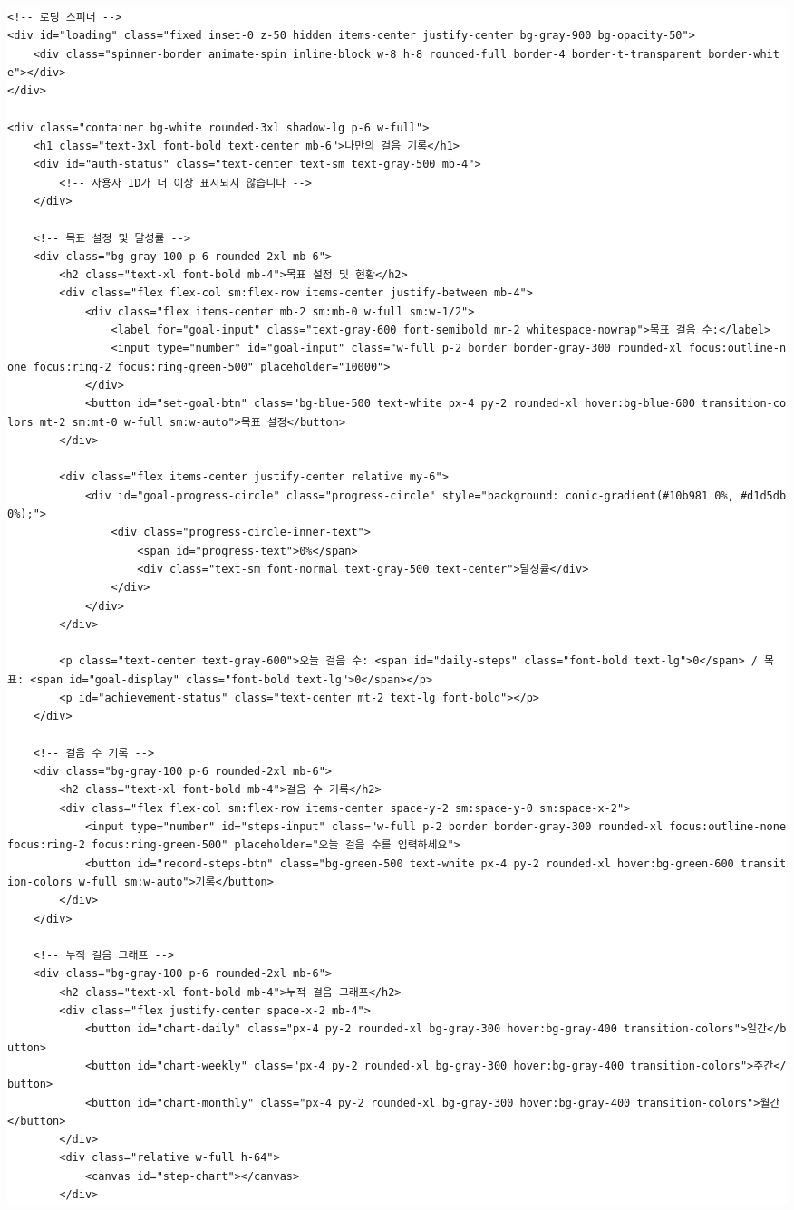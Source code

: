     <!-- 로딩 스피너 -->
    <div id="loading" class="fixed inset-0 z-50 hidden items-center justify-center bg-gray-900 bg-opacity-50">
        <div class="spinner-border animate-spin inline-block w-8 h-8 rounded-full border-4 border-t-transparent border-white"></div>
    </div>
    
    <div class="container bg-white rounded-3xl shadow-lg p-6 w-full">
        <h1 class="text-3xl font-bold text-center mb-6">나만의 걸음 기록</h1>
        <div id="auth-status" class="text-center text-sm text-gray-500 mb-4">
            <!-- 사용자 ID가 더 이상 표시되지 않습니다 -->
        </div>

        <!-- 목표 설정 및 달성률 -->
        <div class="bg-gray-100 p-6 rounded-2xl mb-6">
            <h2 class="text-xl font-bold mb-4">목표 설정 및 현황</h2>
            <div class="flex flex-col sm:flex-row items-center justify-between mb-4">
                <div class="flex items-center mb-2 sm:mb-0 w-full sm:w-1/2">
                    <label for="goal-input" class="text-gray-600 font-semibold mr-2 whitespace-nowrap">목표 걸음 수:</label>
                    <input type="number" id="goal-input" class="w-full p-2 border border-gray-300 rounded-xl focus:outline-none focus:ring-2 focus:ring-green-500" placeholder="10000">
                </div>
                <button id="set-goal-btn" class="bg-blue-500 text-white px-4 py-2 rounded-xl hover:bg-blue-600 transition-colors mt-2 sm:mt-0 w-full sm:w-auto">목표 설정</button>
            </div>
            
            <div class="flex items-center justify-center relative my-6">
                <div id="goal-progress-circle" class="progress-circle" style="background: conic-gradient(#10b981 0%, #d1d5db 0%);">
                    <div class="progress-circle-inner-text">
                        <span id="progress-text">0%</span>
                        <div class="text-sm font-normal text-gray-500 text-center">달성률</div>
                    </div>
                </div>
            </div>
            
            <p class="text-center text-gray-600">오늘 걸음 수: <span id="daily-steps" class="font-bold text-lg">0</span> / 목표: <span id="goal-display" class="font-bold text-lg">0</span></p>
            <p id="achievement-status" class="text-center mt-2 text-lg font-bold"></p>
        </div>

        <!-- 걸음 수 기록 -->
        <div class="bg-gray-100 p-6 rounded-2xl mb-6">
            <h2 class="text-xl font-bold mb-4">걸음 수 기록</h2>
            <div class="flex flex-col sm:flex-row items-center space-y-2 sm:space-y-0 sm:space-x-2">
                <input type="number" id="steps-input" class="w-full p-2 border border-gray-300 rounded-xl focus:outline-none focus:ring-2 focus:ring-green-500" placeholder="오늘 걸음 수를 입력하세요">
                <button id="record-steps-btn" class="bg-green-500 text-white px-4 py-2 rounded-xl hover:bg-green-600 transition-colors w-full sm:w-auto">기록</button>
            </div>
        </div>

        <!-- 누적 걸음 그래프 -->
        <div class="bg-gray-100 p-6 rounded-2xl mb-6">
            <h2 class="text-xl font-bold mb-4">누적 걸음 그래프</h2>
            <div class="flex justify-center space-x-2 mb-4">
                <button id="chart-daily" class="px-4 py-2 rounded-xl bg-gray-300 hover:bg-gray-400 transition-colors">일간</button>
                <button id="chart-weekly" class="px-4 py-2 rounded-xl bg-gray-300 hover:bg-gray-400 transition-colors">주간</button>
                <button id="chart-monthly" class="px-4 py-2 rounded-xl bg-gray-300 hover:bg-gray-400 transition-colors">월간</button>
            </div>
            <div class="relative w-full h-64">
                <canvas id="step-chart"></canvas>
            </div>